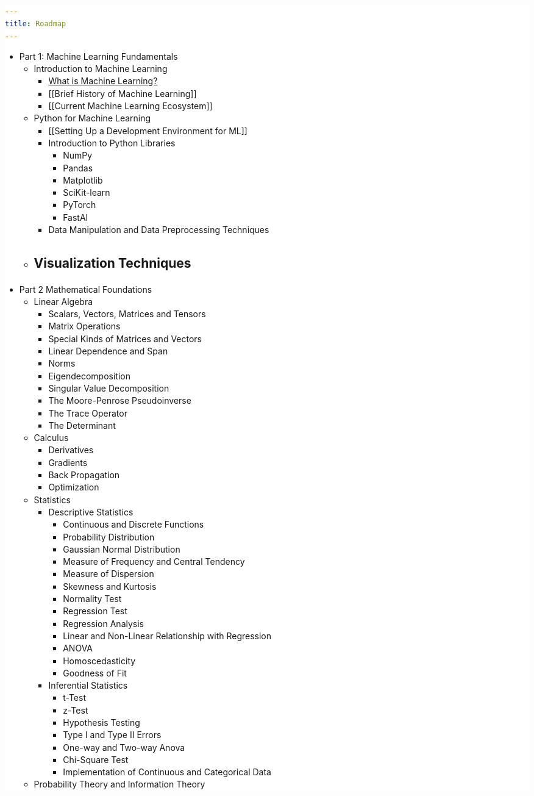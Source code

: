 ```yaml
---
title: Roadmap
---
```

- Part 1: Machine Learning Fundamentals
	- Introduction to Machine Learning
		- [What is Machine Learning?](Machine%20Learning%20(ML))
		- [[Brief History of Machine Learning]]
		- [[Current Machine Learning Ecosystem]]
	- Python for Machine Learning
		- [[Setting Up a Development Environment for ML]]
		- Introduction to Python Libraries
			- NumPy
			- Pandas
			- Matplotlib
			- SciKit-learn
			- PyTorch
			- FastAI
		- Data Manipulation and Data Preprocessing Techniques
	- Visualization Techniques
		- 
- Part 2 Mathematical Foundations
	- Linear Algebra
		- Scalars, Vectors, Matrices and Tensors
		- Matrix Operations
		- Special Kinds of Matrices and Vectors
		- Linear Dependence and Span
		- Norms
		- Eigendecomposition
		- Singular Value Decomposition
		- The Moore-Penrose Pseudoinverse
		- The Trace Operator
		- The Determinant
	- Calculus
		- Derivatives
		- Gradients
		- Back Propagation
		- Optimization
	- Statistics
		- Descriptive Statistics
			- Continuous and Discrete Functions
			- Probability Distribution
			- Gaussian Normal Distribution
			- Measure of Frequency and Central Tendency
			- Measure of Dispersion
			- Skewness and Kurtosis
			- Normality Test
			- Regression Test
			- Regression Analysis
			- Linear and Non-Linear Relationship with Regression
			- ANOVA
			- Homoscedasticity
			- Goodness of Fit
		- Inferential Statistics
			- t-Test
			- z-Test
			- Hypothesis Testing
			- Type I and Type II Errors
			- One-way and Two-way Anova
			- Chi-Square Test
			- Implementation of Continuous and Categorical Data
	- Probability Theory and Information Theory